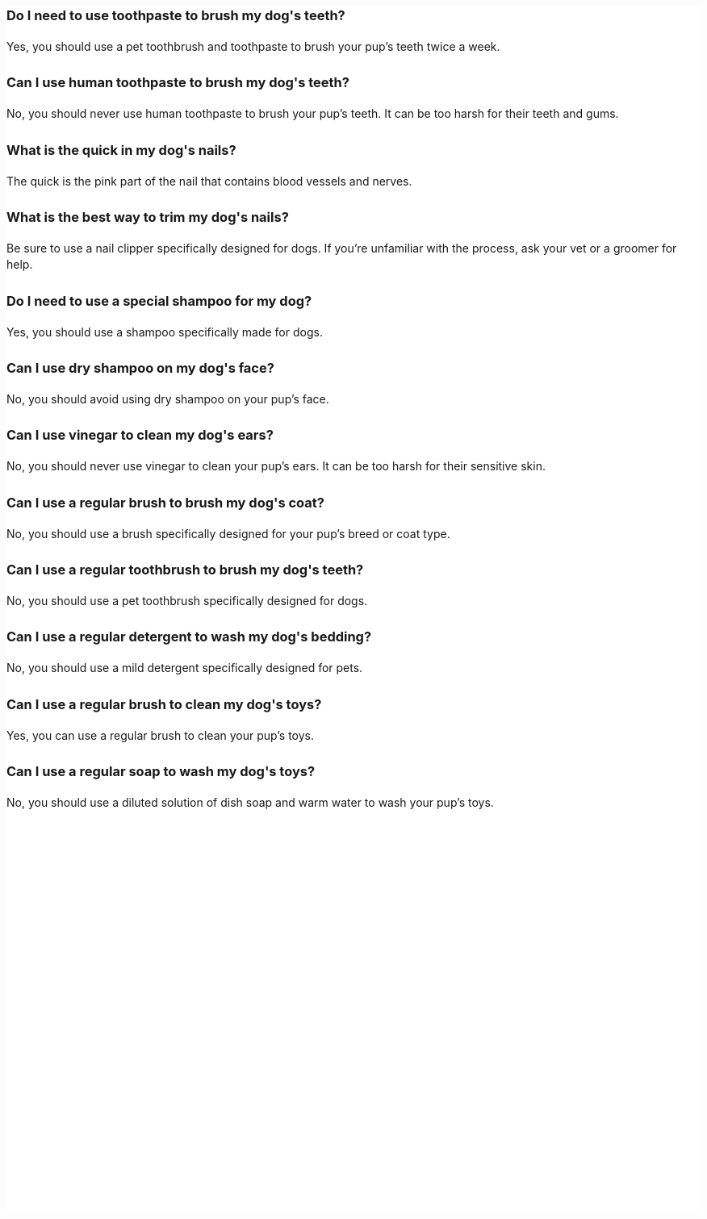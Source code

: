 <h3>Do I need to use toothpaste to brush my dog's teeth?</h3>
<p>Yes, you should use a pet toothbrush and toothpaste to brush your pup’s teeth twice a week.</p>

<h3>Can I use human toothpaste to brush my dog's teeth?</h3>
<p>No, you should never use human toothpaste to brush your pup’s teeth. It can be too harsh for their teeth and gums.</p>

<h3>What is the quick in my dog's nails?</h3>
<p>The quick is the pink part of the nail that contains blood vessels and nerves.</p>

<h3>What is the best way to trim my dog's nails?</h3>
<p>Be sure to use a nail clipper specifically designed for dogs. If you’re unfamiliar with the process, ask your vet or a groomer for help.</p>

<h3>Do I need to use a special shampoo for my dog?</h3>
<p>Yes, you should use a shampoo specifically made for dogs.</p>

<h3>Can I use dry shampoo on my dog's face?</h3>
<p>No, you should avoid using dry shampoo on your pup’s face.</p>

<h3>Can I use vinegar to clean my dog's ears?</h3>
<p>No, you should never use vinegar to clean your pup’s ears. It can be too harsh for their sensitive skin.</p>

<h3>Can I use a regular brush to brush my dog's coat?</h3>
<p>No, you should use a brush specifically designed for your pup’s breed or coat type.</p>

<h3>Can I use a regular toothbrush to brush my dog's teeth?</h3>
<p>No, you should use a pet toothbrush specifically designed for dogs.</p>

<h3>Can I use a regular detergent to wash my dog's bedding?</h3>
<p>No, you should use a mild detergent specifically designed for pets.</p>

<h3>Can I use a regular brush to clean my dog's toys?</h3>
<p>Yes, you can use a regular brush to clean your pup’s toys.</p>

<h3>Can I use a regular soap to wash my dog's toys?</h3>
<p>No, you should use a diluted solution of dish soap and warm water to wash your pup’s toys.</p>

<div style="position: relative; padding-bottom: 56.25%; overflow: hidden"><iframe src="https://www.youtube.com/embed/cBt7bhVQCJU" frameborder="0" allow="accelerometer; autoplay; clipboard-write; encrypted-media; gyroscope; picture-in-picture; web-share" allowfullscreen style="position: absolute; top: 0; left: 0; width: 100%; height: 100%;"></iframe>
</div>